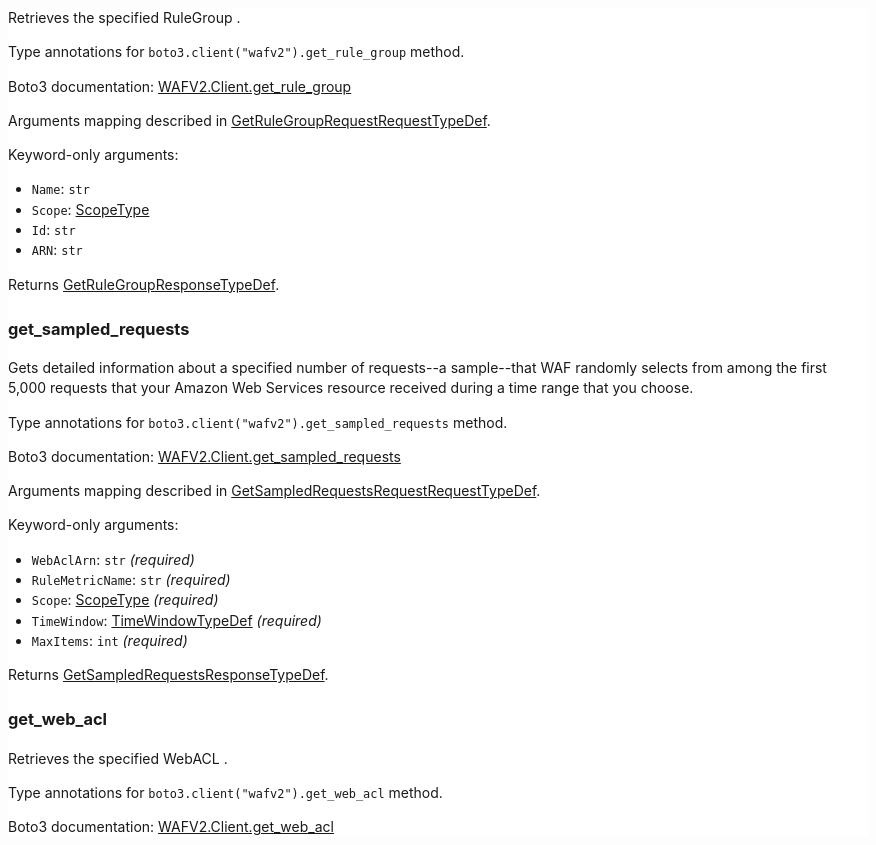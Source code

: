 Retrieves the specified RuleGroup .

Type annotations for `boto3.client("wafv2").get_rule_group` method.

Boto3 documentation:
[WAFV2.Client.get_rule_group](https://boto3.amazonaws.com/v1/documentation/api/latest/reference/services/wafv2.html#WAFV2.Client.get_rule_group)

Arguments mapping described in
[GetRuleGroupRequestRequestTypeDef](./type_defs.md#getrulegrouprequestrequesttypedef).

Keyword-only arguments:

- `Name`: `str`
- `Scope`: [ScopeType](./literals.md#scopetype)
- `Id`: `str`
- `ARN`: `str`

Returns
[GetRuleGroupResponseTypeDef](./type_defs.md#getrulegroupresponsetypedef).

### get_sampled_requests

Gets detailed information about a specified number of requests--a sample--that
WAF randomly selects from among the first 5,000 requests that your Amazon Web
Services resource received during a time range that you choose.

Type annotations for `boto3.client("wafv2").get_sampled_requests` method.

Boto3 documentation:
[WAFV2.Client.get_sampled_requests](https://boto3.amazonaws.com/v1/documentation/api/latest/reference/services/wafv2.html#WAFV2.Client.get_sampled_requests)

Arguments mapping described in
[GetSampledRequestsRequestRequestTypeDef](./type_defs.md#getsampledrequestsrequestrequesttypedef).

Keyword-only arguments:

- `WebAclArn`: `str` *(required)*
- `RuleMetricName`: `str` *(required)*
- `Scope`: [ScopeType](./literals.md#scopetype) *(required)*
- `TimeWindow`: [TimeWindowTypeDef](./type_defs.md#timewindowtypedef)
  *(required)*
- `MaxItems`: `int` *(required)*

Returns
[GetSampledRequestsResponseTypeDef](./type_defs.md#getsampledrequestsresponsetypedef).

### get_web_acl

Retrieves the specified WebACL .

Type annotations for `boto3.client("wafv2").get_web_acl` method.

Boto3 documentation:
[WAFV2.Client.get_web_acl](https://boto3.amazonaws.com/v1/documentation/api/latest/reference/services/wafv2.html#WAFV2.Client.get_web_acl)
